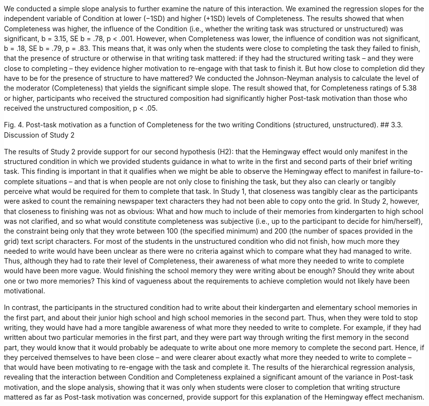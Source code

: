 We conducted a simple slope analysis to further examine the nature of this interaction. We examined the regression slopes for the independent variable of Condition at lower (−1SD) and higher (+1SD) levels of Completeness. The results showed that when Completeness was higher, the influence of the Condition (i.e., whether the writing task was structured or unstructured) was significant, b = 3.15, SE b = .78, p < .001. However, when Completeness was lower, the influence of condition was not significant, b = .18, SE b = .79, p = .83. This means that, it was only when the students were close to completing the task they failed to finish, that the presence of structure or otherwise in that writing task mattered: if they had the structured writing task – and they were close to completing – they evidence higher motivation to re-engage with that task to finish it.
But how close to completion did they have to be for the presence of structure to have mattered? We conducted the Johnson-Neyman analysis to calculate the level of the moderator (Completeness) that yields the significant simple slope. The result showed that, for Completeness ratings of 5.38 or higher, participants who received the structured composition had significantly higher Post-task motivation than those who received the unstructured composition, p < .05.

Fig. 4. Post-task motivation as a function of Completeness for the two writing Conditions (structured, unstructured). ## 3.3. Discussion of Study 2

The results of Study 2 provide support for our second hypothesis (H2): that the Hemingway effect would only manifest in the structured condition in which we provided students guidance in what to write in the first and second parts of their brief writing task. This finding is important in that it qualifies when we might be able to observe the Hemingway effect to manifest in failure-to-complete situations – and that is when people are not only close to finishing the task, but they also can clearly or tangibly perceive what would be required for them to complete that task. In Study 1, that closeness was tangibly clear as the participants were asked to count the remaining newspaper text characters they had not been able to copy onto the grid. In Study 2, however, that closeness to finishing was not as obvious: What and how much to include of their memories from kindergarten to high school was not clarified, and so what would constitute completeness was subjective (i.e., up to the participant to decide for him/herself), the constraint being only that they wrote between 100 (the specified minimum) and 200 (the number of spaces provided in the grid) text script characters. For most of the students in the unstructured condition who did not finish, how much more they needed to write would have been unclear as there were no criteria against which to compare what they had managed to write. Thus, although they had to rate their level of Completeness, their awareness of what more they needed to write to complete would have been more vague. Would finishing the school memory they were writing about be enough? Should they write about one or two more memories? This kind of vagueness about the requirements to achieve completion would not likely have been motivational.

In contrast, the participants in the structured condition had to write about their kindergarten and elementary school memories in the first part, and about their junior high school and high school memories in the second part. Thus, when they were told to stop writing, they would have had a more tangible awareness of what more they needed to write to complete. For example, if they had written about two particular memories in the first part, and they were part way through writing the first memory in the second part, they would know that it would probably be adequate to write about one more memory to complete the second part. Hence, if they perceived themselves to have been close – and were clearer about exactly what more they needed to write to complete – that would have been motivating to re-engage with the task and complete it. The results of the hierarchical regression analysis, revealing that the interaction between Condition and Completeness explained a significant amount of the variance in Post-task motivation, and the slope analysis, showing that it was only when students were closer to completion that writing structure mattered as far as Post-task motivation was concerned, provide support for this explanation of the Hemingway effect mechanism.
